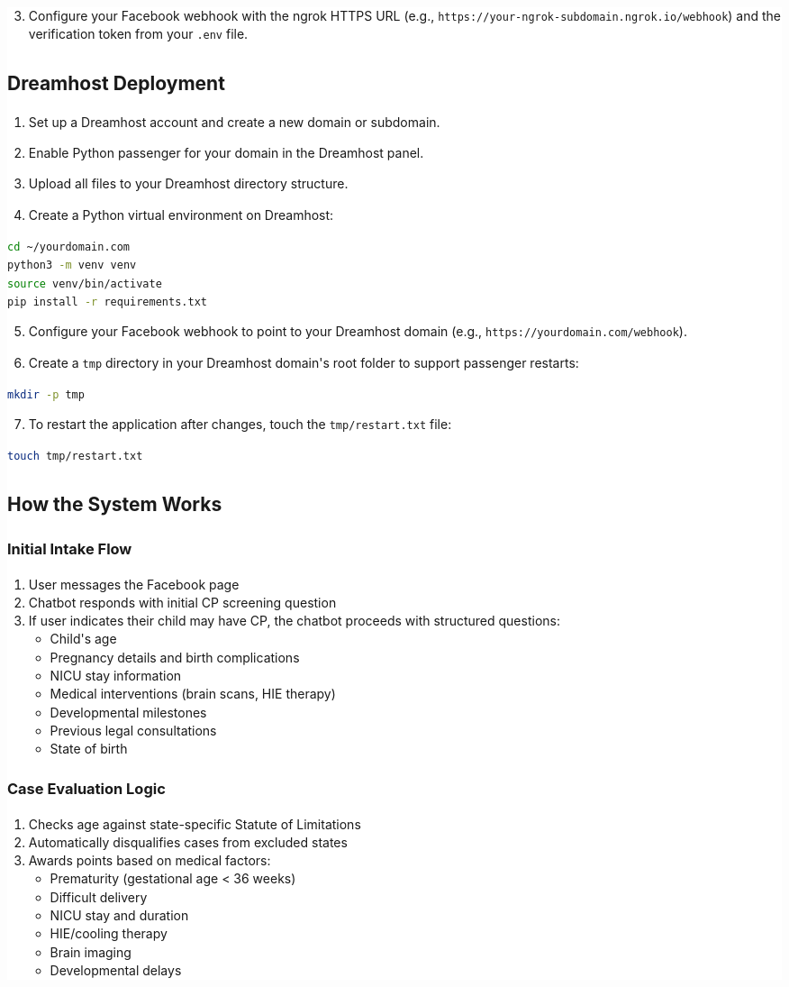 3. Configure your Facebook webhook with the ngrok HTTPS URL (e.g., `https://your-ngrok-subdomain.ngrok.io/webhook`) and the verification token from your `.env` file.

## Dreamhost Deployment

1. Set up a Dreamhost account and create a new domain or subdomain.

2. Enable Python passenger for your domain in the Dreamhost panel.

3. Upload all files to your Dreamhost directory structure.

4. Create a Python virtual environment on Dreamhost:
```bash
cd ~/yourdomain.com
python3 -m venv venv
source venv/bin/activate
pip install -r requirements.txt
```

5. Configure your Facebook webhook to point to your Dreamhost domain (e.g., `https://yourdomain.com/webhook`).

6. Create a `tmp` directory in your Dreamhost domain's root folder to support passenger restarts:
```bash
mkdir -p tmp
```

7. To restart the application after changes, touch the `tmp/restart.txt` file:
```bash
touch tmp/restart.txt
```

## How the System Works

### Initial Intake Flow

1. User messages the Facebook page
2. Chatbot responds with initial CP screening question
3. If user indicates their child may have CP, the chatbot proceeds with structured questions:
   - Child's age
   - Pregnancy details and birth complications
   - NICU stay information
   - Medical interventions (brain scans, HIE therapy)
   - Developmental milestones
   - Previous legal consultations
   - State of birth

### Case Evaluation Logic

1. Checks age against state-specific Statute of Limitations
2. Automatically disqualifies cases from excluded states
3. Awards points based on medical factors:
   - Prematurity (gestational age < 36 weeks)
   - Difficult delivery
   - NICU stay and duration
   - HIE/cooling therapy
   - Brain imaging
   - Developmental delays
